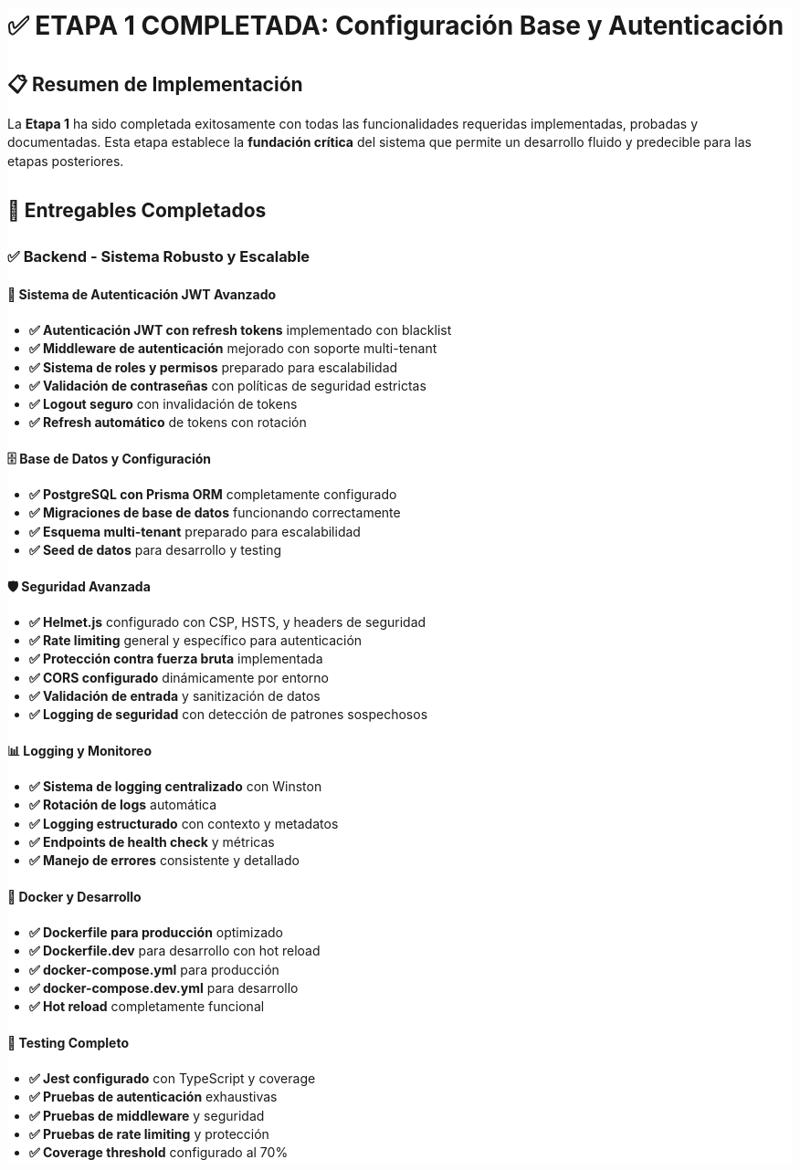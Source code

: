 # ✅ ETAPA 1 COMPLETADA: Configuración Base y Autenticación

## 📋 Resumen de Implementación

La **Etapa 1** ha sido completada exitosamente con todas las funcionalidades requeridas implementadas, probadas y documentadas. Esta etapa establece la **fundación crítica** del sistema que permite un desarrollo fluido y predecible para las etapas posteriores.

## 🎯 Entregables Completados

### ✅ Backend - Sistema Robusto y Escalable

#### 🔐 Sistema de Autenticación JWT Avanzado
- **✅ Autenticación JWT con refresh tokens** implementado con blacklist
- **✅ Middleware de autenticación** mejorado con soporte multi-tenant
- **✅ Sistema de roles y permisos** preparado para escalabilidad
- **✅ Validación de contraseñas** con políticas de seguridad estrictas
- **✅ Logout seguro** con invalidación de tokens
- **✅ Refresh automático** de tokens con rotación

#### 🗄️ Base de Datos y Configuración
- **✅ PostgreSQL con Prisma ORM** completamente configurado
- **✅ Migraciones de base de datos** funcionando correctamente
- **✅ Esquema multi-tenant** preparado para escalabilidad
- **✅ Seed de datos** para desarrollo y testing

#### 🛡️ Seguridad Avanzada
- **✅ Helmet.js** configurado con CSP, HSTS, y headers de seguridad
- **✅ Rate limiting** general y específico para autenticación
- **✅ Protección contra fuerza bruta** implementada
- **✅ CORS configurado** dinámicamente por entorno
- **✅ Validación de entrada** y sanitización de datos
- **✅ Logging de seguridad** con detección de patrones sospechosos

#### 📊 Logging y Monitoreo
- **✅ Sistema de logging centralizado** con Winston
- **✅ Rotación de logs** automática
- **✅ Logging estructurado** con contexto y metadatos
- **✅ Endpoints de health check** y métricas
- **✅ Manejo de errores** consistente y detallado

#### 🐳 Docker y Desarrollo
- **✅ Dockerfile para producción** optimizado
- **✅ Dockerfile.dev** para desarrollo con hot reload
- **✅ docker-compose.yml** para producción
- **✅ docker-compose.dev.yml** para desarrollo
- **✅ Hot reload** completamente funcional

#### 🧪 Testing Completo
- **✅ Jest configurado** con TypeScript y coverage
- **✅ Pruebas de autenticación** exhaustivas
- **✅ Pruebas de middleware** y seguridad
- **✅ Pruebas de rate limiting** y protección
- **✅ Coverage threshold** configurado al 70%
